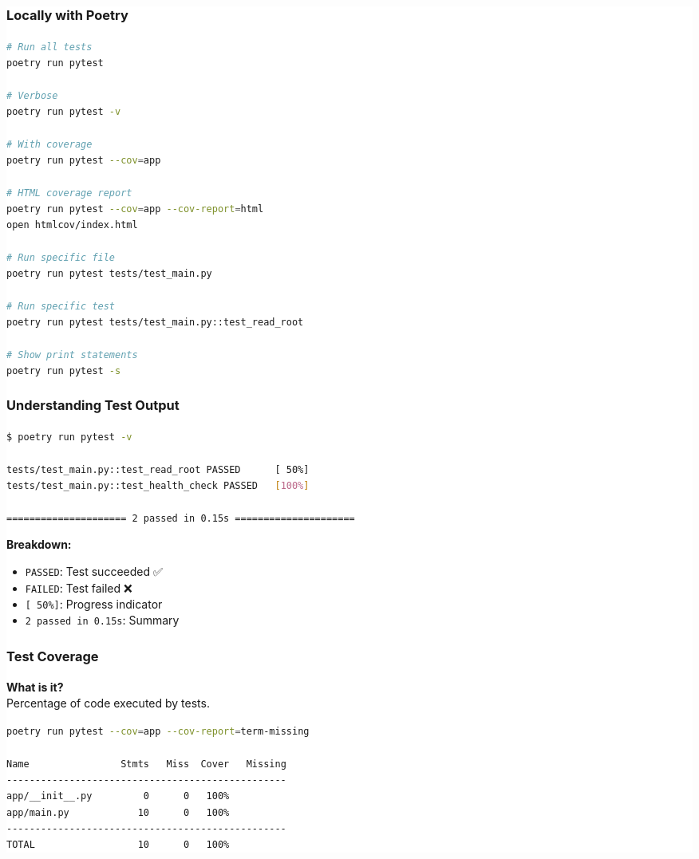 ### Locally with Poetry

```bash
# Run all tests
poetry run pytest

# Verbose
poetry run pytest -v

# With coverage
poetry run pytest --cov=app

# HTML coverage report
poetry run pytest --cov=app --cov-report=html
open htmlcov/index.html

# Run specific file
poetry run pytest tests/test_main.py

# Run specific test
poetry run pytest tests/test_main.py::test_read_root

# Show print statements
poetry run pytest -s
```

### Understanding Test Output

```bash
$ poetry run pytest -v

tests/test_main.py::test_read_root PASSED      [ 50%]
tests/test_main.py::test_health_check PASSED   [100%]

===================== 2 passed in 0.15s =====================
```

**Breakdown:**
- `PASSED`: Test succeeded ✅
- `FAILED`: Test failed ❌
- `[ 50%]`: Progress indicator
- `2 passed in 0.15s`: Summary

### Test Coverage

**What is it?**  
Percentage of code executed by tests.

```bash
poetry run pytest --cov=app --cov-report=term-missing

Name                Stmts   Miss  Cover   Missing
-------------------------------------------------
app/__init__.py         0      0   100%
app/main.py            10      0   100%
-------------------------------------------------
TOTAL                  10      0   100%
```
